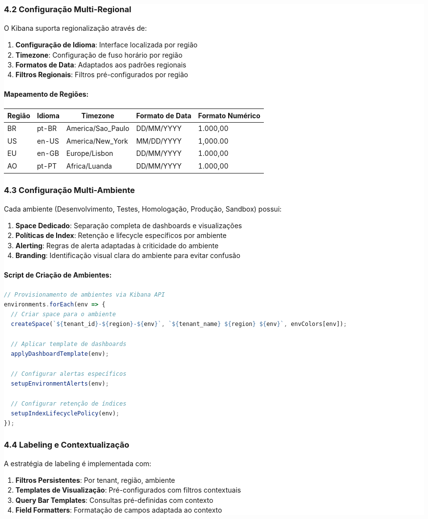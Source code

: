 ### 4.2 Configuração Multi-Regional

O Kibana suporta regionalização através de:

1. **Configuração de Idioma**: Interface localizada por região
2. **Timezone**: Configuração de fuso horário por região
3. **Formatos de Data**: Adaptados aos padrões regionais
4. **Filtros Regionais**: Filtros pré-configurados por região

#### Mapeamento de Regiões:

| Região | Idioma | Timezone | Formato de Data | Formato Numérico |
|--------|--------|----------|-----------------|------------------|
| BR | pt-BR | America/Sao_Paulo | DD/MM/YYYY | 1.000,00 |
| US | en-US | America/New_York | MM/DD/YYYY | 1,000.00 |
| EU | en-GB | Europe/Lisbon | DD/MM/YYYY | 1.000,00 |
| AO | pt-PT | Africa/Luanda | DD/MM/YYYY | 1.000,00 |

### 4.3 Configuração Multi-Ambiente

Cada ambiente (Desenvolvimento, Testes, Homologação, Produção, Sandbox) possui:

1. **Space Dedicado**: Separação completa de dashboards e visualizações
2. **Políticas de Index**: Retenção e lifecycle específicos por ambiente
3. **Alerting**: Regras de alerta adaptadas à criticidade do ambiente
4. **Branding**: Identificação visual clara do ambiente para evitar confusão

#### Script de Criação de Ambientes:

```javascript
// Provisionamento de ambientes via Kibana API
environments.forEach(env => {
  // Criar space para o ambiente
  createSpace(`${tenant_id}-${region}-${env}`, `${tenant_name} ${region} ${env}`, envColors[env]);
  
  // Aplicar template de dashboards
  applyDashboardTemplate(env);
  
  // Configurar alertas específicos
  setupEnvironmentAlerts(env);
  
  // Configurar retenção de índices
  setupIndexLifecyclePolicy(env);
});
```

### 4.4 Labeling e Contextualização

A estratégia de labeling é implementada com:

1. **Filtros Persistentes**: Por tenant, região, ambiente
2. **Templates de Visualização**: Pré-configurados com filtros contextuais
3. **Query Bar Templates**: Consultas pré-definidas com contexto
4. **Field Formatters**: Formatação de campos adaptada ao contexto
